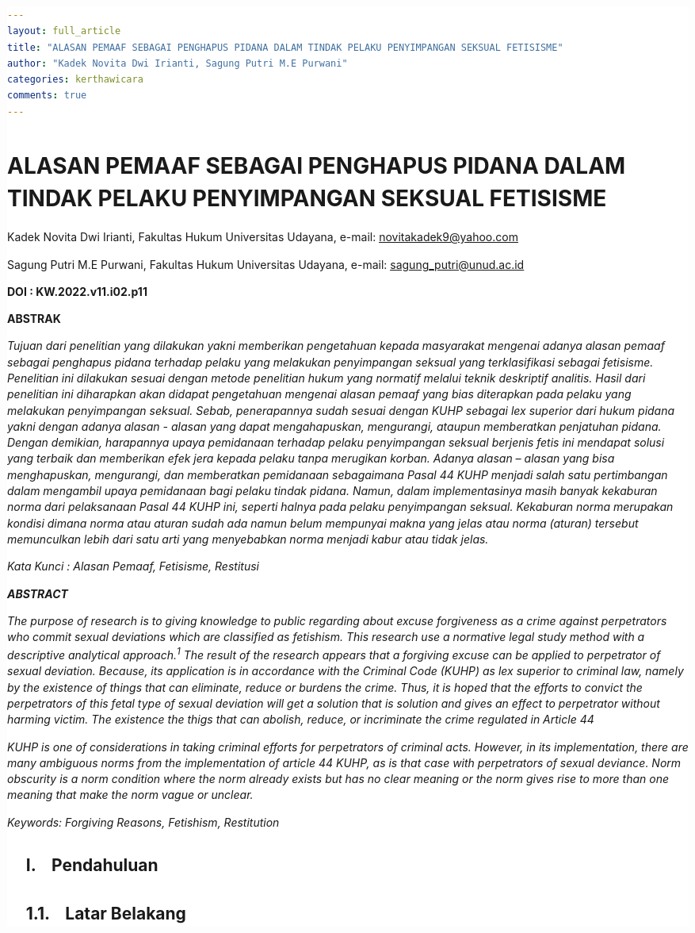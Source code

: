 ```yaml
---
layout: full_article
title: "ALASAN PEMAAF SEBAGAI PENGHAPUS PIDANA DALAM TINDAK PELAKU PENYIMPANGAN SEKSUAL FETISISME"
author: "Kadek Novita Dwi Irianti, Sagung Putri M.E Purwani"
categories: kerthawicara
comments: true
---
```


<a name="caption1"></a>
<h1><a name="bookmark0"></a><span class="font5" style="font-weight:bold;"><a name="bookmark1"></a>ALASAN PEMAAF SEBAGAI PENGHAPUS PIDANA DALAM TINDAK PELAKU PENYIMPANGAN SEKSUAL FETISISME</span></h1>
<p><span class="font4">Kadek Novita Dwi Irianti, Fakultas Hukum Universitas Udayana, e-mail: </span><a href="mailto:novitakadek9@yahoo.com"><span class="font4" style="text-decoration:underline;">novitakadek9@yahoo.com</span></a></p>
<p><span class="font4">Sagung Putri M.E Purwani, Fakultas Hukum Universitas Udayana, e-mail: </span><a href="mailto:sagung_putri@unud.ac.id"><span class="font4" style="text-decoration:underline;">sagung_putri@unud.ac.id</span></a></p>
<p><span class="font4" style="font-weight:bold;">DOI : KW.2022.v11.i02.p11</span></p>
<p><span class="font0" style="font-weight:bold;">ABSTRAK</span></p>
<p><span class="font2" style="font-style:italic;">Tujuan dari penelitian yang dilakukan yakni memberikan pengetahuan kepada masyarakat mengenai adanya alasan pemaaf sebagai penghapus pidana terhadap pelaku yang melakukan penyimpangan seksual yang terklasifikasi sebagai fetisisme. Penelitian ini dilakukan sesuai dengan metode penelitian hukum yang normatif melalui teknik deskriptif analitis. Hasil dari penelitian ini diharapkan akan didapat pengetahuan mengenai alasan pemaaf yang bias diterapkan pada pelaku yang melakukan penyimpangan seksual. Sebab, penerapannya sudah sesuai dengan KUHP sebagai lex superior dari hukum pidana yakni dengan adanya alasan - alasan yang dapat mengahapuskan, mengurangi, ataupun memberatkan penjatuhan pidana. Dengan demikian, harapannya upaya pemidanaan terhadap pelaku penyimpangan seksual berjenis fetis ini mendapat solusi yang terbaik dan memberikan efek jera kepada pelaku tanpa merugikan korban. Adanya alasan – alasan yang bisa menghapuskan, mengurangi, dan memberatkan pemidanaan sebagaimana Pasal 44 KUHP menjadi salah satu pertimbangan dalam mengambil upaya pemidanaan bagi pelaku tindak pidana. Namun, dalam implementasinya masih banyak kekaburan norma dari pelaksanaan Pasal 44 KUHP ini, seperti halnya pada pelaku penyimpangan seksual. Kekaburan norma merupakan kondisi dimana norma atau aturan sudah ada namun belum mempunyai makna yang jelas atau norma (aturan) tersebut memunculkan lebih dari satu arti yang menyebabkan norma menjadi kabur atau tidak jelas.</span></p>
<p><span class="font2" style="font-style:italic;">Kata Kunci : Alasan Pemaaf, Fetisisme, Restitusi</span></p>
<p><span class="font2" style="font-weight:bold;font-style:italic;">ABSTRACT</span></p>
<p><span class="font2" style="font-style:italic;">The purpose of research is to giving knowledge to public regarding about excuse forgiveness as a crime against perpetrators who commit sexual deviations which are classified as fetishism. This research use a normative legal study method with a descriptive analytical approach.<sup>1</sup> The result of the research appears that a forgiving excuse can be applied to perpetrator of sexual deviation. Because, its application is in accordance with the Criminal Code (KUHP) as lex superior to criminal law, namely by the existence of things that can eliminate, reduce or burdens the crime. Thus, it is hoped that the efforts to convict the perpetrators of this fetal type of sexual deviation will get a solution that is solution and gives an effect to perpetrator without harming victim. The existence the thigs that can abolish, reduce, or incriminate the crime regulated in Article 44</span></p>
<p><span class="font2" style="font-style:italic;">KUHP is one of considerations in taking criminal efforts for perpetrators of criminal acts. However, in its implementation, there are many ambiguous norms from the implementation of article 44 KUHP, as is that case with perpetrators of sexual deviance. Norm obscurity is a norm condition where the norm already exists but has no clear meaning or the norm gives rise to more than one meaning that make the norm vague or unclear.</span></p>
<p><span class="font2" style="font-style:italic;">Keywords: Forgiving Reasons, Fetishism, Restitution</span></p>
<ul style="list-style:none;"><li>
<h2><a name="bookmark2"></a><span class="font3" style="font-weight:bold;"><a name="bookmark3"></a>I. &nbsp;&nbsp;&nbsp;Pendahuluan</span><br><br><span class="font3" style="font-weight:bold;"><a name="bookmark4"></a>1.1. &nbsp;&nbsp;&nbsp;Latar Belakang</span></h2></li></ul>
